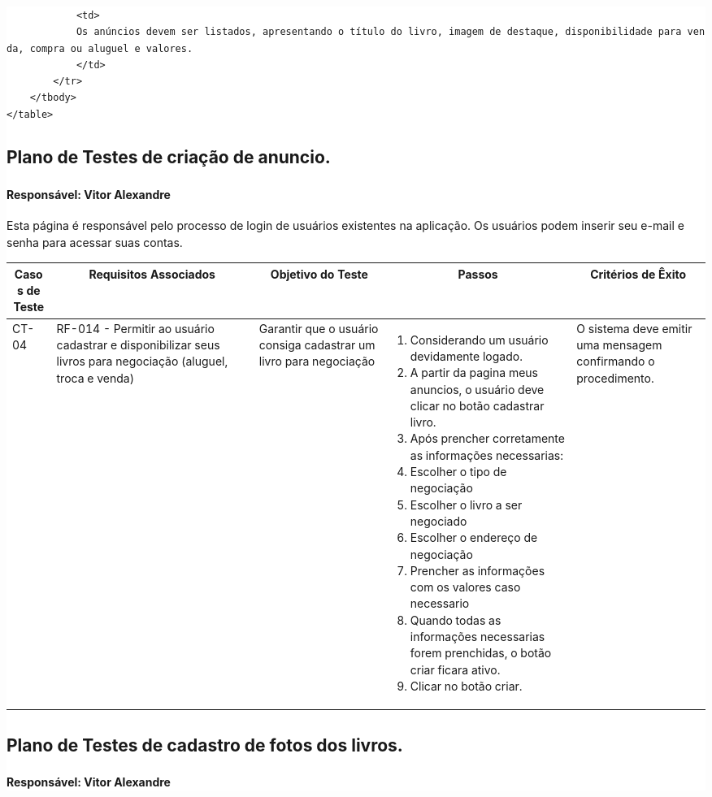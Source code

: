                 <td>
                Os anúncios devem ser listados, apresentando o título do livro, imagem de destaque, disponibilidade para venda, compra ou aluguel e valores.
                </td>
            </tr>
        </tbody>
    </table>

## Plano de Testes de criação de anuncio.
#### Responsável: Vitor Alexandre

Esta página é responsável pelo processo de login de usuários existentes na aplicação. Os usuários podem inserir seu e-mail e senha para acessar suas contas.

<table>
	<thead>
		<tr>
			<th>Casos de Teste</th>
			<th>Requisitos Associados</th>
			<th>Objetivo do Teste</th>
			<th>Passos</th>
			<th>Critérios de Êxito</th>
		</tr>
	</thead>
	<tbody>
		<tr>
			<td>CT-04</td>
			<td>RF-014 - Permitir ao usuário cadastrar e disponibilizar seus livros para negociação (aluguel, troca e venda)</td>
			<td>Garantir que o usuário consiga cadastrar um livro para negociação</td>
			<td>
				<ol>
					<li>Considerando um usuário devidamente logado.</li>
					<li>A partir da pagina meus anuncios, o usuário deve clicar no botão cadastrar livro.</li>
					<li>Após prencher corretamente as informações necessarias:</li>
					<li>Escolher o tipo de negociação</li>
					<li>Escolher o livro a ser negociado</li>
					<li>Escolher o endereço de negociação</li>
					<li>Prencher as informações com os valores caso necessario</li>
					<li>Quando todas as informações necessarias forem prenchidas, o botão criar ficara ativo.</li>
					<li>Clicar no botão criar.</li>
				</ol>
			</td>
			<td>O sistema deve emitir uma mensagem confirmando o procedimento.</td>
		</tr>
	</tbody>
</table>


## Plano de Testes de cadastro de fotos dos livros.
#### Responsável: Vitor Alexandre
